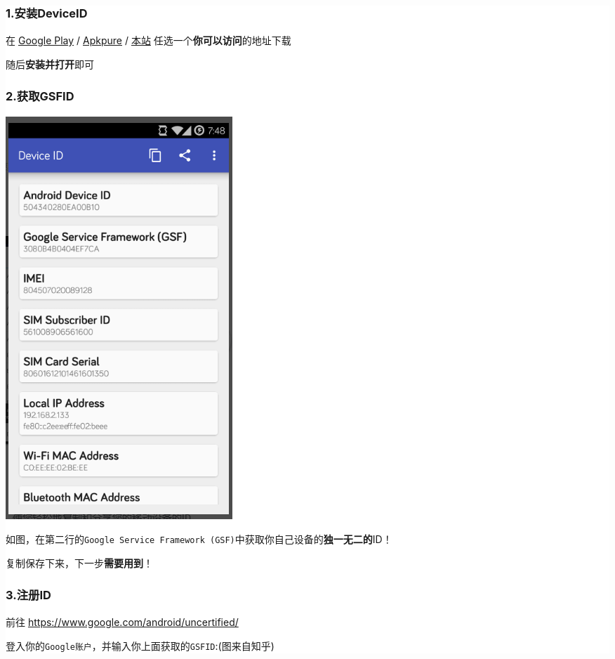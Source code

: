 ### 1.安装DeviceID

在 [Google Play](https://play.google.com/store/apps/details?id=com.evozi.deviceid&hl=zh) / [Apkpure](https://apkpure.com/store/apps/details?id=com.evozi.deviceid&hl=zh) / [本站](https://c1oudf1are.link/com.evozi.deviceid_1.3.2-8_minAPI14(nodpi).apk) 任选一个**你可以访问**的地址下载

随后**安装并打开**即可

### 2.获取GSFID

![](image-2.png)

如图，在第二行的`Google Service Framework (GSF)`中获取你自己设备的**独一无二的**ID！

复制保存下来，下一步**需要用到**！

### 3.注册ID

前往 <https://www.google.com/android/uncertified/>

登入你的`Google账户`，并输入你上面获取的`GSFID`:(图来自知乎)
